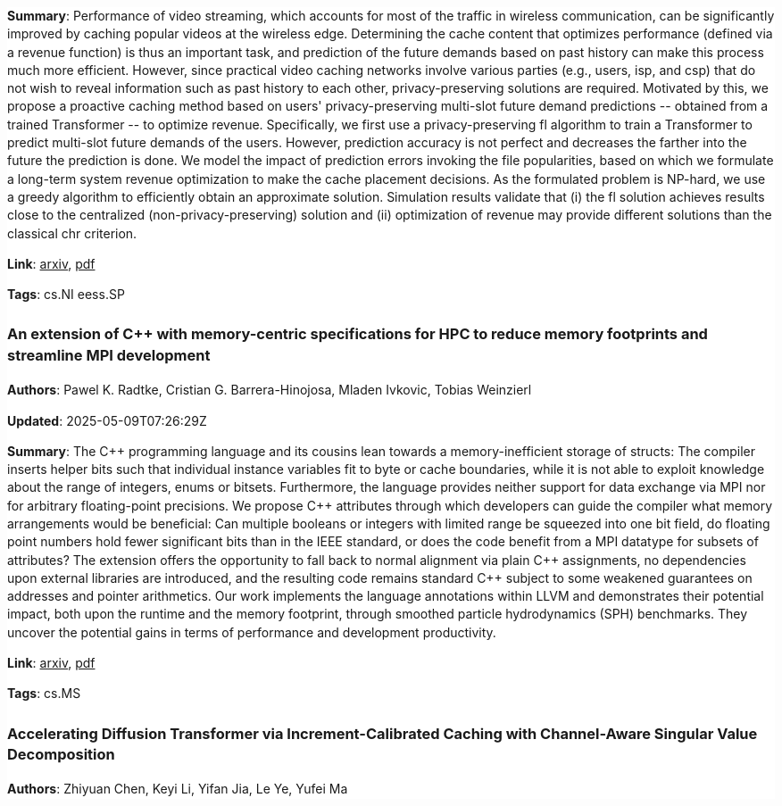 **Summary**: Performance of video streaming, which accounts for most of the traffic in wireless communication, can be significantly improved by caching popular videos at the wireless edge. Determining the cache content that optimizes performance (defined via a revenue function) is thus an important task, and prediction of the future demands based on past history can make this process much more efficient. However, since practical video caching networks involve various parties (e.g., users, isp, and csp) that do not wish to reveal information such as past history to each other, privacy-preserving solutions are required. Motivated by this, we propose a proactive caching method based on users' privacy-preserving multi-slot future demand predictions -- obtained from a trained Transformer -- to optimize revenue. Specifically, we first use a privacy-preserving fl algorithm to train a Transformer to predict multi-slot future demands of the users. However, prediction accuracy is not perfect and decreases the farther into the future the prediction is done. We model the impact of prediction errors invoking the file popularities, based on which we formulate a long-term system revenue optimization to make the cache placement decisions. As the formulated problem is NP-hard, we use a greedy algorithm to efficiently obtain an approximate solution. Simulation results validate that (i) the fl solution achieves results close to the centralized (non-privacy-preserving) solution and (ii) optimization of revenue may provide different solutions than the classical chr criterion.

**Link**: [arxiv](http://arxiv.org/abs/2505.07872v1),  [pdf](http://arxiv.org/pdf/2505.07872v1)

**Tags**: cs.NI eess.SP 



### An extension of C++ with memory-centric specifications for HPC to reduce   memory footprints and streamline MPI development
**Authors**: Pawel K. Radtke, Cristian G. Barrera-Hinojosa, Mladen Ivkovic, Tobias Weinzierl

**Updated**: 2025-05-09T07:26:29Z

**Summary**: The C++ programming language and its cousins lean towards a memory-inefficient storage of structs: The compiler inserts helper bits such that individual instance variables fit to byte or cache boundaries, while it is not able to exploit knowledge about the range of integers, enums or bitsets. Furthermore, the language provides neither support for data exchange via MPI nor for arbitrary floating-point precisions. We propose C++ attributes through which developers can guide the compiler what memory arrangements would be beneficial: Can multiple booleans or integers with limited range be squeezed into one bit field, do floating point numbers hold fewer significant bits than in the IEEE standard, or does the code benefit from a MPI datatype for subsets of attributes? The extension offers the opportunity to fall back to normal alignment via plain C++ assignments, no dependencies upon external libraries are introduced, and the resulting code remains standard C++ subject to some weakened guarantees on addresses and pointer arithmetics. Our work implements the language annotations within LLVM and demonstrates their potential impact, both upon the runtime and the memory footprint, through smoothed particle hydrodynamics (SPH) benchmarks. They uncover the potential gains in terms of performance and development productivity.

**Link**: [arxiv](http://arxiv.org/abs/2406.06095v3),  [pdf](http://arxiv.org/pdf/2406.06095v3)

**Tags**: cs.MS 



### Accelerating Diffusion Transformer via Increment-Calibrated Caching with   Channel-Aware Singular Value Decomposition
**Authors**: Zhiyuan Chen, Keyi Li, Yifan Jia, Le Ye, Yufei Ma
